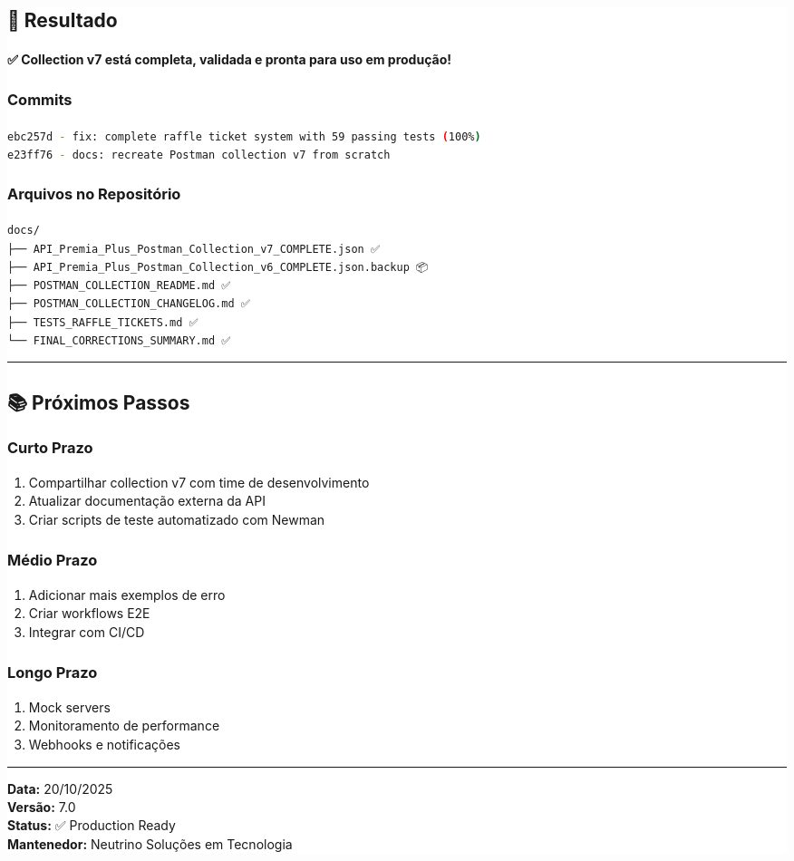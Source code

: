 
## 🎉 Resultado

**✅ Collection v7 está completa, validada e pronta para uso em produção!**

### Commits
```bash
ebc257d - fix: complete raffle ticket system with 59 passing tests (100%)
e23ff76 - docs: recreate Postman collection v7 from scratch
```

### Arquivos no Repositório
```
docs/
├── API_Premia_Plus_Postman_Collection_v7_COMPLETE.json ✅
├── API_Premia_Plus_Postman_Collection_v6_COMPLETE.json.backup 📦
├── POSTMAN_COLLECTION_README.md ✅
├── POSTMAN_COLLECTION_CHANGELOG.md ✅
├── TESTS_RAFFLE_TICKETS.md ✅
└── FINAL_CORRECTIONS_SUMMARY.md ✅
```

---

## 📚 Próximos Passos

### Curto Prazo
1. Compartilhar collection v7 com time de desenvolvimento
2. Atualizar documentação externa da API
3. Criar scripts de teste automatizado com Newman

### Médio Prazo
1. Adicionar mais exemplos de erro
2. Criar workflows E2E
3. Integrar com CI/CD

### Longo Prazo
1. Mock servers
2. Monitoramento de performance
3. Webhooks e notificações

---

**Data:** 20/10/2025  
**Versão:** 7.0  
**Status:** ✅ Production Ready  
**Mantenedor:** Neutrino Soluções em Tecnologia
